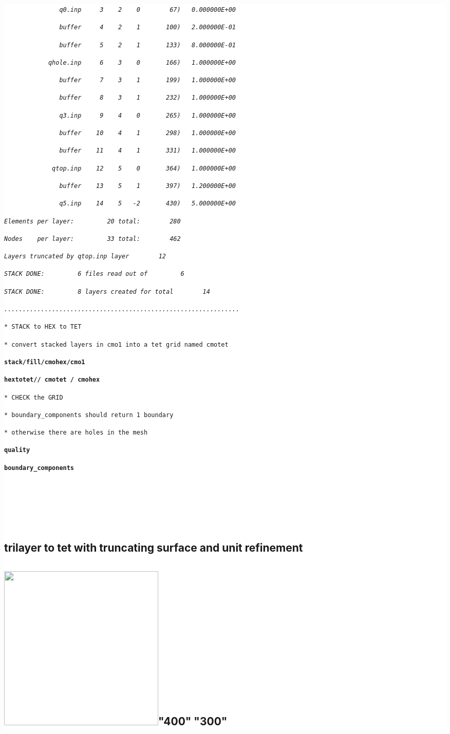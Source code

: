 *`               q0.inp     3    2    0        67)   0.000000E+00`*

*`               buffer     4    2    1       100)   2.000000E-01`*

*`               buffer     5    2    1       133)   8.000000E-01`*

*`            qhole.inp     6    3    0       166)   1.000000E+00`*

*`               buffer     7    3    1       199)   1.000000E+00`*

*`               buffer     8    3    1       232)   1.000000E+00`*

*`               q3.inp     9    4    0       265)   1.000000E+00`*

*`               buffer    10    4    1       298)   1.000000E+00`*

*`               buffer    11    4    1       331)   1.000000E+00`*

*`             qtop.inp    12    5    0       364)   1.000000E+00`*

*`               buffer    13    5    1       397)   1.200000E+00`*

*`               q5.inp    14    5   -2       430)   5.000000E+00`*

*`Elements per layer:         20 total:        280`*

*`Nodes    per layer:         33 total:        462`*

*`Layers truncated by qtop.inp layer        12`*

*`STACK DONE:         6 files read out of         6`*

*`STACK DONE:         8 layers created for total        14`*

*`................................................................`*

`* STACK to HEX to TET`

`* convert stacked layers in cmo1 into a tet grid named cmotet`

**`stack/fill/cmohex/cmo1`**

**`hextotet// cmotet / cmohex`**

`* CHECK the GRID`

`* boundary_components should return 1 boundary`

`* otherwise there are holes in the mesh`

**`quality`**

**`boundary_components`**

 

 

 

**trilayer to tet with truncating surface and unit refinement**
---------------------------------------------------------------

<img height="300" width="300" src="tet_trunc_refine.gif">"400" "300"
---------------------------------------------------
